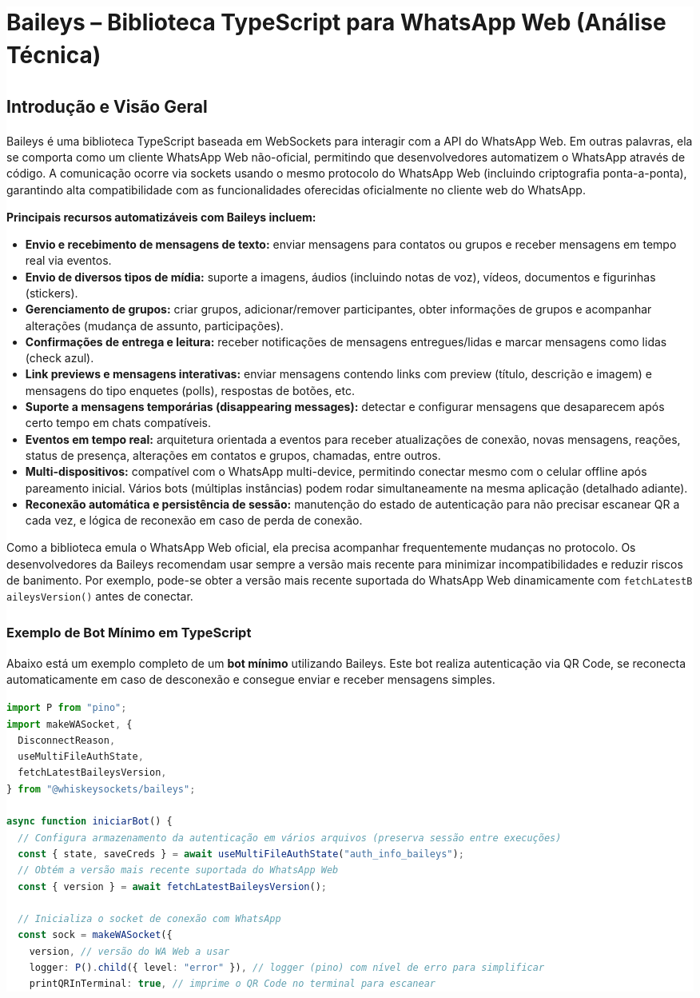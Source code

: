 # Baileys – Biblioteca TypeScript para WhatsApp Web (Análise Técnica)

## Introdução e Visão Geral

Baileys é uma biblioteca TypeScript baseada em WebSockets para interagir com a API do WhatsApp Web. Em outras palavras, ela se comporta como um cliente WhatsApp Web não-oficial, permitindo que desenvolvedores automatizem o WhatsApp através de código. A comunicação ocorre via sockets usando o mesmo protocolo do WhatsApp Web (incluindo criptografia ponta-a-ponta), garantindo alta compatibilidade com as funcionalidades oferecidas oficialmente no cliente web do WhatsApp.

**Principais recursos automatizáveis com Baileys incluem:**

- **Envio e recebimento de mensagens de texto:** enviar mensagens para contatos ou grupos e receber mensagens em tempo real via eventos.
- **Envio de diversos tipos de mídia:** suporte a imagens, áudios (incluindo notas de voz), vídeos, documentos e figurinhas (stickers).
- **Gerenciamento de grupos:** criar grupos, adicionar/remover participantes, obter informações de grupos e acompanhar alterações (mudança de assunto, participações).
- **Confirmações de entrega e leitura:** receber notificações de mensagens entregues/lidas e marcar mensagens como lidas (check azul).
- **Link previews e mensagens interativas:** enviar mensagens contendo links com preview (título, descrição e imagem) e mensagens do tipo enquetes (polls), respostas de botões, etc.
- **Suporte a mensagens temporárias (disappearing messages):** detectar e configurar mensagens que desaparecem após certo tempo em chats compatíveis.
- **Eventos em tempo real:** arquitetura orientada a eventos para receber atualizações de conexão, novas mensagens, reações, status de presença, alterações em contatos e grupos, chamadas, entre outros.
- **Multi-dispositivos:** compatível com o WhatsApp multi-device, permitindo conectar mesmo com o celular offline após pareamento inicial. Vários bots (múltiplas instâncias) podem rodar simultaneamente na mesma aplicação (detalhado adiante).
- **Reconexão automática e persistência de sessão:** manutenção do estado de autenticação para não precisar escanear QR a cada vez, e lógica de reconexão em caso de perda de conexão.

Como a biblioteca emula o WhatsApp Web oficial, ela precisa acompanhar frequentemente mudanças no protocolo. Os desenvolvedores da Baileys recomendam usar sempre a versão mais recente para minimizar incompatibilidades e reduzir riscos de banimento. Por exemplo, pode-se obter a versão mais recente suportada do WhatsApp Web dinamicamente com `fetchLatestBaileysVersion()` antes de conectar.

### Exemplo de Bot Mínimo em TypeScript

Abaixo está um exemplo completo de um **bot mínimo** utilizando Baileys. Este bot realiza autenticação via QR Code, se reconecta automaticamente em caso de desconexão e consegue enviar e receber mensagens simples.

```typescript
import P from "pino";
import makeWASocket, {
  DisconnectReason,
  useMultiFileAuthState,
  fetchLatestBaileysVersion,
} from "@whiskeysockets/baileys";

async function iniciarBot() {
  // Configura armazenamento da autenticação em vários arquivos (preserva sessão entre execuções)
  const { state, saveCreds } = await useMultiFileAuthState("auth_info_baileys");
  // Obtém a versão mais recente suportada do WhatsApp Web
  const { version } = await fetchLatestBaileysVersion();

  // Inicializa o socket de conexão com WhatsApp
  const sock = makeWASocket({
    version, // versão do WA Web a usar
    logger: P().child({ level: "error" }), // logger (pino) com nível de erro para simplificar
    printQRInTerminal: true, // imprime o QR Code no terminal para escanear
```